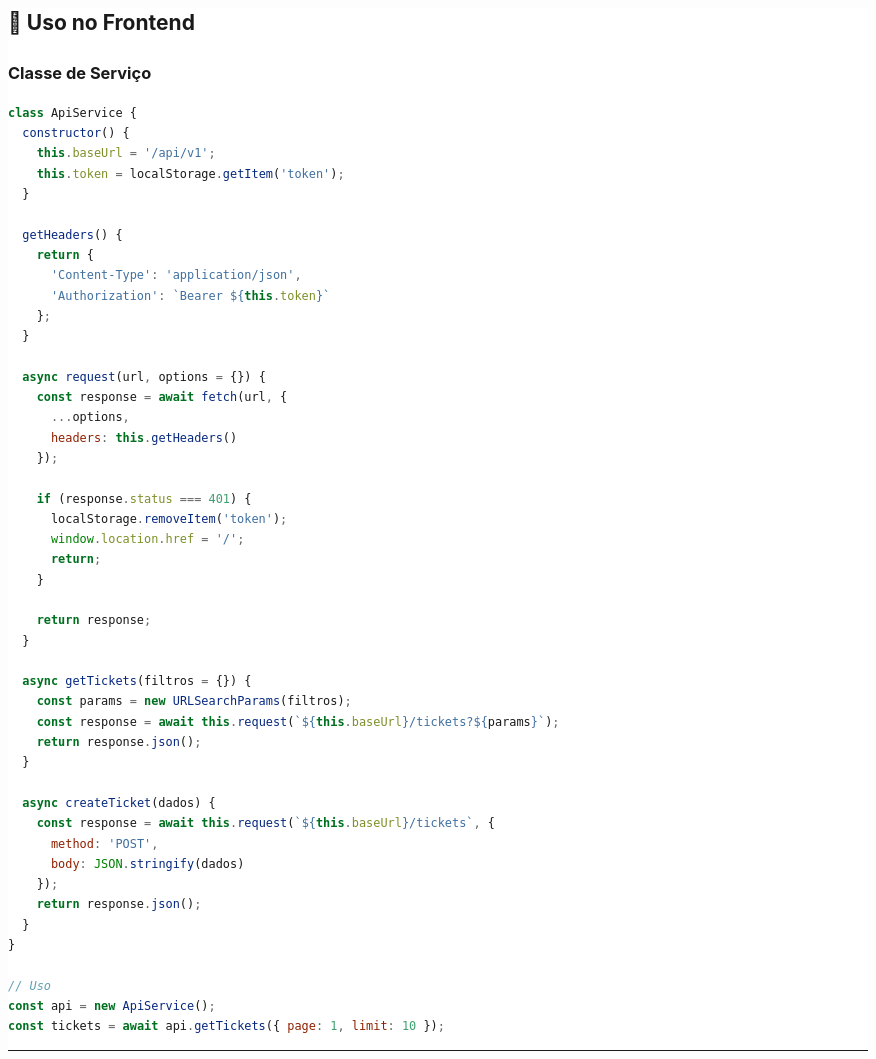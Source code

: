 
## 📱 Uso no Frontend

### Classe de Serviço
```javascript
class ApiService {
  constructor() {
    this.baseUrl = '/api/v1';
    this.token = localStorage.getItem('token');
  }

  getHeaders() {
    return {
      'Content-Type': 'application/json',
      'Authorization': `Bearer ${this.token}`
    };
  }

  async request(url, options = {}) {
    const response = await fetch(url, {
      ...options,
      headers: this.getHeaders()
    });

    if (response.status === 401) {
      localStorage.removeItem('token');
      window.location.href = '/';
      return;
    }

    return response;
  }

  async getTickets(filtros = {}) {
    const params = new URLSearchParams(filtros);
    const response = await this.request(`${this.baseUrl}/tickets?${params}`);
    return response.json();
  }

  async createTicket(dados) {
    const response = await this.request(`${this.baseUrl}/tickets`, {
      method: 'POST',
      body: JSON.stringify(dados)
    });
    return response.json();
  }
}

// Uso
const api = new ApiService();
const tickets = await api.getTickets({ page: 1, limit: 10 });
```

---
